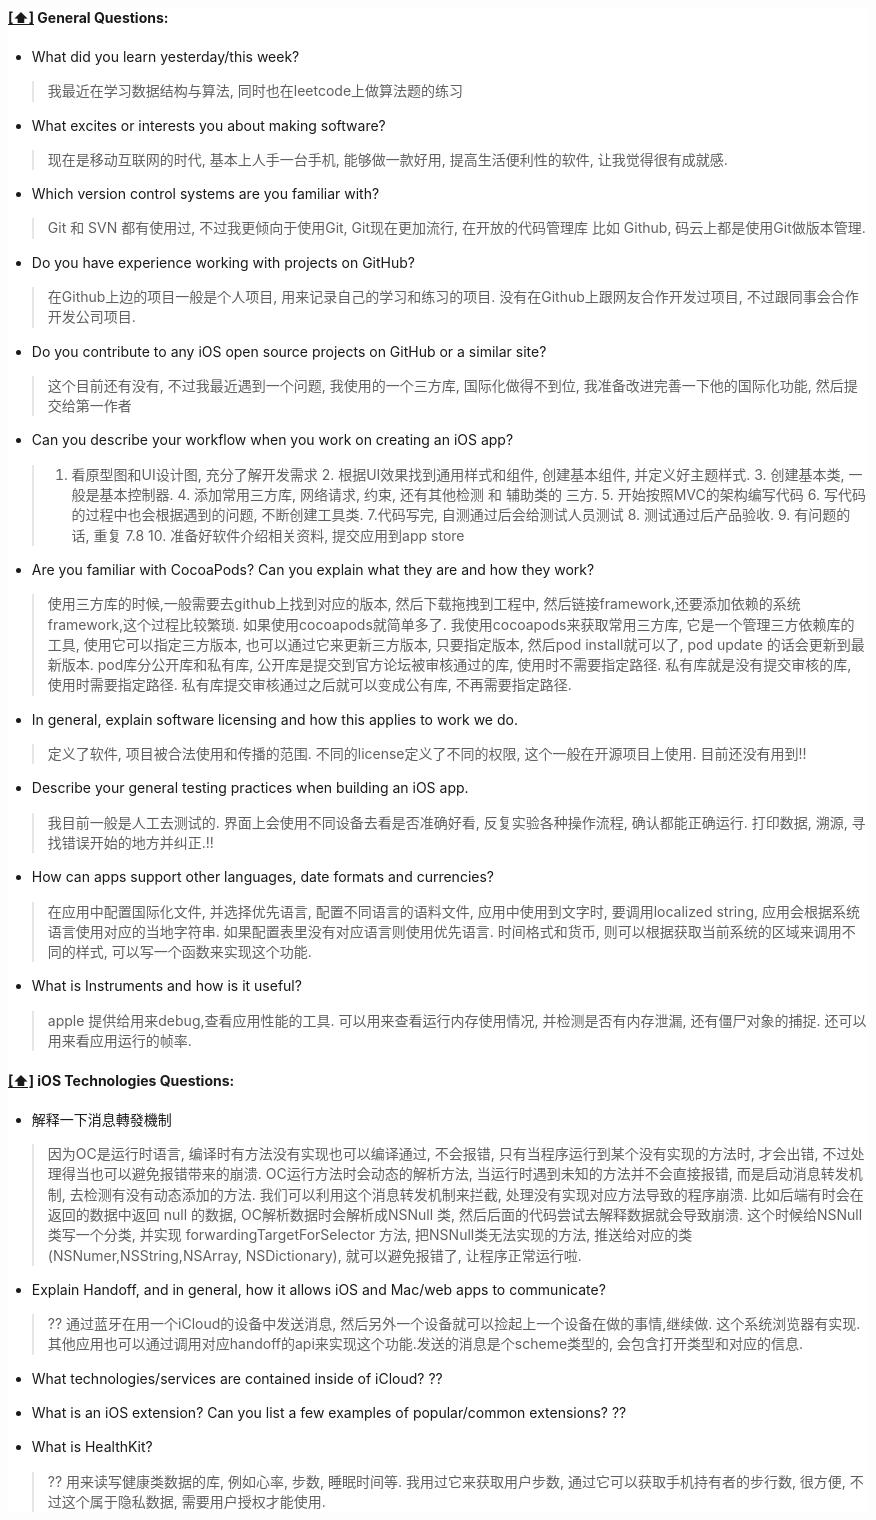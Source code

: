 #### [[⬆]](#contents) <a name='general'>General Questions:</a>

* What did you learn yesterday/this week?
> 我最近在学习数据结构与算法, 同时也在leetcode上做算法题的练习
* What excites or interests you about making software?
> 现在是移动互联网的时代, 基本上人手一台手机, 能够做一款好用, 提高生活便利性的软件, 让我觉得很有成就感.
* Which version control systems are you familiar with?
> Git 和 SVN 都有使用过, 不过我更倾向于使用Git, Git现在更加流行, 在开放的代码管理库 比如 Github, 码云上都是使用Git做版本管理.
* Do you have experience working with projects on GitHub?
> 在Github上边的项目一般是个人项目, 用来记录自己的学习和练习的项目. 没有在Github上跟网友合作开发过项目, 不过跟同事会合作开发公司项目.
* Do you contribute to any iOS open source projects on GitHub or a similar site?
> 这个目前还有没有, 不过我最近遇到一个问题, 我使用的一个三方库, 国际化做得不到位, 我准备改进完善一下他的国际化功能, 然后提交给第一作者
* Can you describe your workflow when you work on creating an iOS app?
> 1. 看原型图和UI设计图, 充分了解开发需求  2. 根据UI效果找到通用样式和组件, 创建基本组件, 并定义好主题样式. 3. 创建基本类, 一般是基本控制器. 4. 添加常用三方库, 网络请求, 约束, 还有其他检测 和 辅助类的 三方. 5. 开始按照MVC的架构编写代码 6. 写代码的过程中也会根据遇到的问题, 不断创建工具类. 7.代码写完, 自测通过后会给测试人员测试 8. 测试通过后产品验收. 9. 有问题的话, 重复 7.8 10. 准备好软件介绍相关资料, 提交应用到app store
* Are you familiar with CocoaPods? Can you explain what they are and how they work?
> 使用三方库的时候,一般需要去github上找到对应的版本, 然后下载拖拽到工程中, 然后链接framework,还要添加依赖的系统framework,这个过程比较繁琐. 如果使用cocoapods就简单多了. 我使用cocoapods来获取常用三方库, 它是一个管理三方依赖库的工具, 使用它可以指定三方版本, 也可以通过它来更新三方版本, 只要指定版本, 然后pod install就可以了, pod update 的话会更新到最新版本. pod库分公开库和私有库, 公开库是提交到官方论坛被审核通过的库, 使用时不需要指定路径. 私有库就是没有提交审核的库, 使用时需要指定路径. 私有库提交审核通过之后就可以变成公有库, 不再需要指定路径.
* In general, explain software licensing and how this applies to work we do.
> 定义了软件, 项目被合法使用和传播的范围. 不同的license定义了不同的权限, 这个一般在开源项目上使用. 目前还没有用到!!
* Describe your general testing practices when building an iOS app.
> 我目前一般是人工去测试的. 界面上会使用不同设备去看是否准确好看, 反复实验各种操作流程, 确认都能正确运行. 打印数据, 溯源, 寻找错误开始的地方并纠正.!! 
* How can apps support other languages, date formats and currencies?
> 在应用中配置国际化文件, 并选择优先语言, 配置不同语言的语料文件, 应用中使用到文字时, 要调用localized string, 应用会根据系统语言使用对应的当地字符串. 如果配置表里没有对应语言则使用优先语言. 时间格式和货币, 则可以根据获取当前系统的区域来调用不同的样式, 可以写一个函数来实现这个功能.
* What is Instruments and how is it useful?
> apple 提供给用来debug,查看应用性能的工具. 可以用来查看运行内存使用情况, 并检测是否有内存泄漏, 还有僵尸对象的捕捉. 还可以用来看应用运行的帧率. 

#### [[⬆]](#contents) <a name='tech'>iOS Technologies Questions:</a>

* 解释一下消息轉發機制
> 因为OC是运行时语言, 编译时有方法没有实现也可以编译通过, 不会报错, 只有当程序运行到某个没有实现的方法时, 才会出错, 不过处理得当也可以避免报错带来的崩溃. OC运行方法时会动态的解析方法, 当运行时遇到未知的方法并不会直接报错, 而是启动消息转发机制, 去检测有没有动态添加的方法. 我们可以利用这个消息转发机制来拦截, 处理没有实现对应方法导致的程序崩溃. 比如后端有时会在返回的数据中返回 null 的数据, OC解析数据时会解析成NSNull 类, 然后后面的代码尝试去解释数据就会导致崩溃. 这个时候给NSNull类写一个分类, 并实现 forwardingTargetForSelector 方法, 把NSNull类无法实现的方法, 推送给对应的类(NSNumer,NSString,NSArray, NSDictionary), 就可以避免报错了, 让程序正常运行啦.

* Explain Handoff, and in general, how it allows iOS and Mac/web apps to communicate?
> ?? 通过蓝牙在用一个iCloud的设备中发送消息, 然后另外一个设备就可以捡起上一个设备在做的事情,继续做. 这个系统浏览器有实现. 其他应用也可以通过调用对应handoff的api来实现这个功能.发送的消息是个scheme类型的, 会包含打开类型和对应的信息.

* What technologies/services are contained inside of iCloud?
??

* What is an iOS extension? Can you list a few examples of popular/common extensions?
?? 

* What is HealthKit?
> ?? 用来读写健康类数据的库, 例如心率, 步数, 睡眠时间等. 我用过它来获取用户步数, 通过它可以获取手机持有者的步行数, 很方便, 不过这个属于隐私数据, 需要用户授权才能使用.
